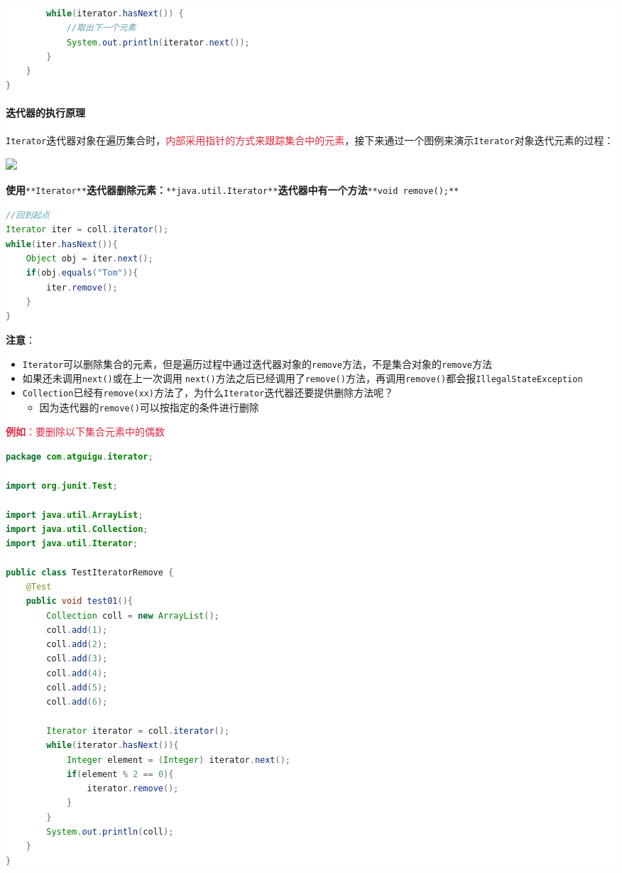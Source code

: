 ```java
        while(iterator.hasNext()) {
            //取出下一个元素
            System.out.println(iterator.next());
        }
    }
}
```

#### 迭代器的执行原理

`Iterator`迭代器对象在遍历集合时，<font style="color:#DF2A3F;">内部采用指针的方式来跟踪集合中的元素</font>，接下来通过一个图例来演示`Iterator`对象迭代元素的过程：

![](https://cdn.nlark.com/yuque/0/2024/png/2447732/1733401981070-26e0db4d-1f26-437b-b287-1ca42c0b90ec.png)

**使用**`**Iterator**`**迭代器删除元素：**`**java.util.Iterator**`**迭代器中有一个方法**`**void remove();**`

```java
//回到起点
Iterator iter = coll.iterator();
while(iter.hasNext()){
    Object obj = iter.next();
    if(obj.equals("Tom")){
        iter.remove();
    }
}
```

**注意**：

- `Iterator`可以删除集合的元素，但是遍历过程中通过迭代器对象的`remove`方法，不是集合对象的`remove`方法
- 如果还未调用`next()`或在上一次调用 `next()`方法之后已经调用了`remove()`方法，再调用`remove()`都会报`IllegalStateException`
- `Collection`已经有`remove(xx)`方法了，为什么`Iterator`迭代器还要提供删除方法呢？
  - 因为迭代器的`remove()`可以按指定的条件进行删除

**<font style="color:#DF2A3F;">例如</font>**<font style="color:#DF2A3F;">：要删除以下集合元素中的偶数</font>

```java
package com.atguigu.iterator;

import org.junit.Test;

import java.util.ArrayList;
import java.util.Collection;
import java.util.Iterator;

public class TestIteratorRemove {
    @Test
    public void test01(){
        Collection coll = new ArrayList();
        coll.add(1);
        coll.add(2);
        coll.add(3);
        coll.add(4);
        coll.add(5);
        coll.add(6);

        Iterator iterator = coll.iterator();
        while(iterator.hasNext()){
            Integer element = (Integer) iterator.next();
            if(element % 2 == 0){
                iterator.remove();
            }
        }
        System.out.println(coll);
    }
}
```